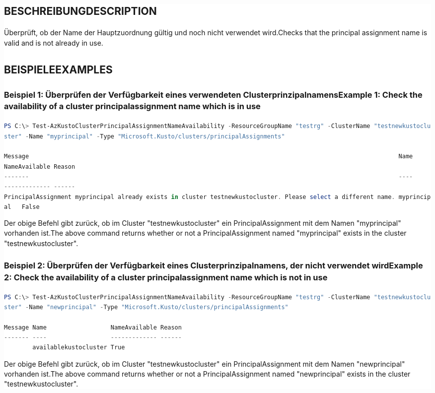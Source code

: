 ## <span data-ttu-id="87068-107">BESCHREIBUNG</span><span class="sxs-lookup"><span data-stu-id="87068-107">DESCRIPTION</span></span>
<span data-ttu-id="87068-108">Überprüft, ob der Name der Hauptzuordnung gültig und noch nicht verwendet wird.</span><span class="sxs-lookup"><span data-stu-id="87068-108">Checks that the principal assignment name is valid and is not already in use.</span></span>

## <span data-ttu-id="87068-109">BEISPIELE</span><span class="sxs-lookup"><span data-stu-id="87068-109">EXAMPLES</span></span>

### <span data-ttu-id="87068-110">Beispiel 1: Überprüfen der Verfügbarkeit eines verwendeten Clusterprinzipalnamens</span><span class="sxs-lookup"><span data-stu-id="87068-110">Example 1: Check the availability of a cluster principalassignment name which is in use</span></span>
```powershell
PS C:\> Test-AzKustoClusterPrincipalAssignmentNameAvailability -ResourceGroupName "testrg" -ClusterName "testnewkustocluster" -Name "myprincipal" -Type "Microsoft.Kusto/clusters/principalAssignments" 

Message                                                                                                        Name            NameAvailable Reason
-------                                                                                                        ----            ------------- ------
PrincipalAssignment myprincipal already exists in cluster testnewkustocluster. Please select a different name. myprincipal   False
```

<span data-ttu-id="87068-111">Der obige Befehl gibt zurück, ob im Cluster "testnewkustocluster" ein PrincipalAssignment mit dem Namen "myprincipal" vorhanden ist.</span><span class="sxs-lookup"><span data-stu-id="87068-111">The above command returns whether or not a PrincipalAssignment named "myprincipal" exists in the cluster "testnewkustocluster".</span></span>

### <span data-ttu-id="87068-112">Beispiel 2: Überprüfen der Verfügbarkeit eines Clusterprinzipalnamens, der nicht verwendet wird</span><span class="sxs-lookup"><span data-stu-id="87068-112">Example 2: Check the availability of a cluster principalassignment name which is not in use</span></span>
```powershell
PS C:\> Test-AzKustoClusterPrincipalAssignmentNameAvailability -ResourceGroupName "testrg" -ClusterName "testnewkustocluster" -Name "newprincipal" -Type "Microsoft.Kusto/clusters/principalAssignments"

Message Name                  NameAvailable Reason
------- ----                  ------------- ------
        availablekustocluster True
```

<span data-ttu-id="87068-113">Der obige Befehl gibt zurück, ob im Cluster "testnewkustocluster" ein PrincipalAssignment mit dem Namen "newprincipal" vorhanden ist.</span><span class="sxs-lookup"><span data-stu-id="87068-113">The above command returns whether or not a PrincipalAssignment named "newprincipal" exists in the cluster "testnewkustocluster".</span></span>
